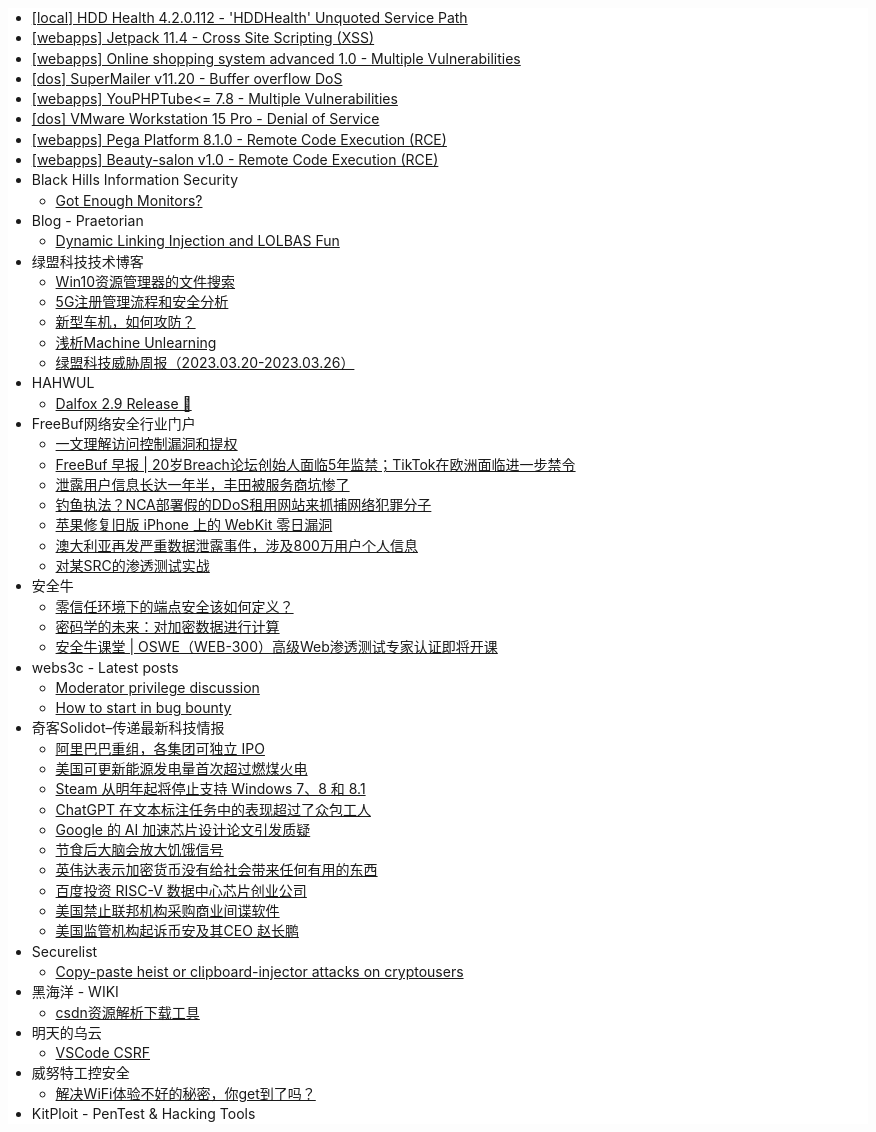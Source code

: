   - [[local] HDD Health 4.2.0.112 - 'HDDHealth' Unquoted Service Path](https://www.exploit-db.com/exploits/51105)
  - [[webapps] Jetpack 11.4 - Cross Site Scripting (XSS)](https://www.exploit-db.com/exploits/51104)
  - [[webapps] Online shopping system advanced 1.0 - Multiple Vulnerabilities](https://www.exploit-db.com/exploits/51103)
  - [[dos] SuperMailer v11.20 - Buffer overflow DoS](https://www.exploit-db.com/exploits/51102)
  - [[webapps] YouPHPTube<= 7.8 - Multiple Vulnerabilities](https://www.exploit-db.com/exploits/51101)
  - [[dos] VMware Workstation 15 Pro - Denial of Service](https://www.exploit-db.com/exploits/51100)
  - [[webapps] Pega Platform 8.1.0 - Remote Code Execution (RCE)](https://www.exploit-db.com/exploits/51099)
  - [[webapps] Beauty-salon v1.0 - Remote Code Execution (RCE)](https://www.exploit-db.com/exploits/51098)
- Black Hills Information Security
  - [Got Enough Monitors?](https://www.blackhillsinfosec.com/got-enough-monitors/)
- Blog - Praetorian
  - [Dynamic Linking Injection and LOLBAS Fun](https://www.praetorian.com/blog/dynamic-linking-injection/)
- 绿盟科技技术博客
  - [Win10资源管理器的文件搜索](http://blog.nsfocus.net/win10/)
  - [5G注册管理流程和安全分析](http://blog.nsfocus.net/5g/)
  - [新型车机，如何攻防？](http://blog.nsfocus.net/tbox/)
  - [浅析Machine Unlearning](http://blog.nsfocus.net/machine-unlearning/)
  - [绿盟科技威胁周报（2023.03.20-2023.03.26）](http://blog.nsfocus.net/weeklyreport202313/)
- HAHWUL
  - [Dalfox 2.9 Release 🌸](https://www.hahwul.com/2023/03/28/dalfox-2-9-release/)
- FreeBuf网络安全行业门户
  - [一文理解访问控制漏洞和提权](https://www.freebuf.com/vuls/361844.html)
  - [FreeBuf 早报 | 20岁Breach论坛创始人面临5年监禁；TikTok在欧洲面临进一步禁令](https://www.freebuf.com/news/361840.html)
  - [泄露用户信息长达一年半，丰田被服务商坑惨了](https://www.freebuf.com/news/361832.html)
  - [钓鱼执法？NCA部署假的DDoS租用网站来抓捕网络犯罪分子](https://www.freebuf.com/news/361802.html)
  - [苹果修复旧版 iPhone 上的 WebKit 零日漏洞](https://www.freebuf.com/news/361786.html)
  - [澳大利亚再发严重数据泄露事件，涉及800万用户个人信息](https://www.freebuf.com/news/361779.html)
  - [对某SRC的渗透测试实战](https://www.freebuf.com/articles/web/361764.html)
- 安全牛
  - [零信任环境下的端点安全该如何定义？](https://www.aqniu.com/hometop/94757.html)
  - [密码学的未来：对加密数据进行计算](https://www.aqniu.com/homenews/94759.html)
  - [安全牛课堂 | OSWE（WEB-300）高级Web渗透测试专家认证即将开课](https://www.aqniu.com/homenews/94769.html)
- webs3c - Latest posts
  - [Moderator privilege discussion](https://webs3c.com/t/moderator-privilege-discussion/271#post_1)
  - [How to start in bug bounty](https://webs3c.com/t/how-to-start-in-bug-bounty/267#post_4)
- 奇客Solidot–传递最新科技情报
  - [阿里巴巴重组，各集团可独立 IPO](https://www.solidot.org/story?sid=74516)
  - [美国可更新能源发电量首次超过燃煤火电](https://www.solidot.org/story?sid=74515)
  - [Steam 从明年起将停止支持 Windows 7、8 和 8.1](https://www.solidot.org/story?sid=74514)
  - [ChatGPT 在文本标注任务中的表现超过了众包工人](https://www.solidot.org/story?sid=74513)
  - [Google 的 AI 加速芯片设计论文引发质疑](https://www.solidot.org/story?sid=74512)
  - [节食后大脑会放大饥饿信号](https://www.solidot.org/story?sid=74511)
  - [英伟达表示加密货币没有给社会带来任何有用的东西](https://www.solidot.org/story?sid=74510)
  - [百度投资 RISC-V 数据中心芯片创业公司](https://www.solidot.org/story?sid=74509)
  - [美国禁止联邦机构采购商业间谍软件](https://www.solidot.org/story?sid=74508)
  - [美国监管机构起诉币安及其CEO 赵长鹏](https://www.solidot.org/story?sid=74507)
- Securelist
  - [Copy-paste heist or clipboard-injector attacks on cryptousers](https://securelist.com/copy-paste-heist-clipboard-injector-targeting-cryptowallets/109186/)
- 黑海洋 - WIKI
  - [csdn资源解析下载工具](https://blog.upx8.com/3375)
- 明天的乌云
  - [VSCode CSRF](https://blog.xlab.app/p/51137347/)
- 威努特工控安全
  - [解决WiFi体验不好的秘密，你get到了吗？](https://mp.weixin.qq.com/s?__biz=MzAwNTgyODU3NQ==&mid=2651094978&idx=1&sn=6211fac4bee1e022bd644191337e286f&chksm=80e66572b791ec645dc708995ccf89377af2b5983f796c3e2e9cb2dabec912b5cf9cf99b0321&scene=58&subscene=0#rd)
- KitPloit - PenTest & Hacking Tools
